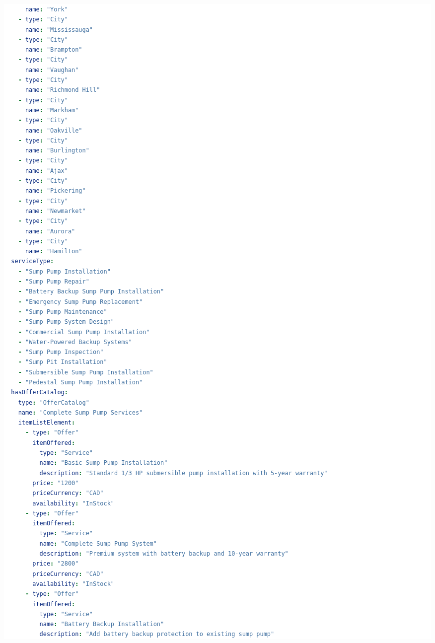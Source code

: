 ```yaml
      name: "York"
    - type: "City"
      name: "Mississauga"
    - type: "City"
      name: "Brampton"
    - type: "City"
      name: "Vaughan"
    - type: "City"
      name: "Richmond Hill"
    - type: "City"
      name: "Markham"
    - type: "City"
      name: "Oakville"
    - type: "City"
      name: "Burlington"
    - type: "City"
      name: "Ajax"
    - type: "City"
      name: "Pickering"
    - type: "City"
      name: "Newmarket"
    - type: "City"
      name: "Aurora"
    - type: "City"
      name: "Hamilton"
  serviceType:
    - "Sump Pump Installation"
    - "Sump Pump Repair"
    - "Battery Backup Sump Pump Installation"
    - "Emergency Sump Pump Replacement"
    - "Sump Pump Maintenance"
    - "Sump Pump System Design"
    - "Commercial Sump Pump Installation"
    - "Water-Powered Backup Systems"
    - "Sump Pump Inspection"
    - "Sump Pit Installation"
    - "Submersible Sump Pump Installation"
    - "Pedestal Sump Pump Installation"
  hasOfferCatalog:
    type: "OfferCatalog"
    name: "Complete Sump Pump Services"
    itemListElement:
      - type: "Offer"
        itemOffered:
          type: "Service"
          name: "Basic Sump Pump Installation"
          description: "Standard 1/3 HP submersible pump installation with 5-year warranty"
        price: "1200"
        priceCurrency: "CAD"
        availability: "InStock"
      - type: "Offer"
        itemOffered:
          type: "Service"
          name: "Complete Sump Pump System"
          description: "Premium system with battery backup and 10-year warranty"
        price: "2800"
        priceCurrency: "CAD"
        availability: "InStock"
      - type: "Offer"
        itemOffered:
          type: "Service"
          name: "Battery Backup Installation"
          description: "Add battery backup protection to existing sump pump"
```